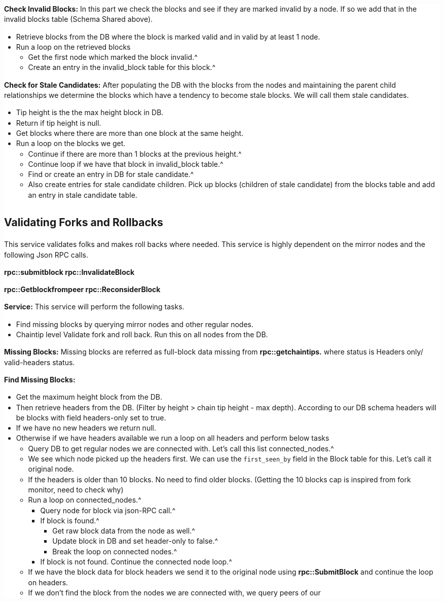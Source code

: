 
**Check Invalid Blocks:**
In this part we check the blocks and see if they are marked invalid by a node. If so we add that in
the invalid blocks table (Schema Shared above).

- Retrieve blocks from the DB where the block is marked valid and in valid by at least 1 node.
- Run a loop on the retrieved blocks
    - Get the first node which marked the block invalid.^
    - Create an entry in the invalid_block table for this block.^

**Check for Stale Candidates:**
After populating the DB with the blocks from the nodes and maintaining the parent child
relationships we determine the blocks which have a tendency to become stale blocks. We will call
them stale candidates.

- Tip height is the the max height block in DB.
- Return if tip height is null.
- Get blocks where there are more than one block at the same height.
- Run a loop on the blocks we get.
    - Continue if there are more than 1 blocks at the previous height.^
    - Continue loop if we have that block in invalid_block table.^
    - Find or create an entry in DB for stale candidate.^
    - Also create entries for stale candidate children. Pick up blocks (children of stale candidate)
       from the blocks table and add an entry in stale candidate table.

## Validating Forks and Rollbacks

This service validates folks and makes roll backs where needed. This service is highly dependent
on the mirror nodes and the following Json RPC calls.

**rpc::submitblock
rpc::InvalidateBlock**


**rpc::Getblockfrompeer
rpc::ReconsiderBlock**

**Service:**
This service will perform the following tasks.

- Find missing blocks by querying mirror nodes and other regular nodes.
- Chaintip level Validate fork and roll back. Run this on all nodes from the DB.

**Missing Blocks:**
Missing blocks are referred as full-block data missing from **rpc::getchaintips.** where status is
Headers only/ valid-headers status.

**Find Missing Blocks:**

- Get the maximum height block from the DB.
- Then retrieve headers from the DB. (Filter by height > chain tip height - max depth). According
    to our DB schema headers will be blocks with field headers-only set to true.
- If we have no new headers we return null.
- Otherwise if we have headers available we run a loop on all headers and perform below tasks
    - Query DB to get regular nodes we are connected with. Let’s call this list connected_nodes.^
    - We see which node picked up the headers first. We can use the ```first_seen_by``` field in the
       Block table for this. Let’s call it original node.
    - If the headers is older than 10 blocks. No need to find older blocks. (Getting the 10 blocks
       cap is inspired from fork monitor, need to check why)
    - Run a loop on connected_nodes.^
       - Query node for block via json-RPC call.^
       - If block is found.^
          - Get raw block data from the node as well.^
          - Update block in DB and set header-only to false.^
          - Break the loop on connected nodes.^
       - If block is not found. Continue the connected node loop.^
    - If we have the block data for block headers we send it to the original node using
       **rpc::SubmitBlock** and continue the loop on headers.
    - If we don’t find the block from the nodes we are connected with, we query peers of our